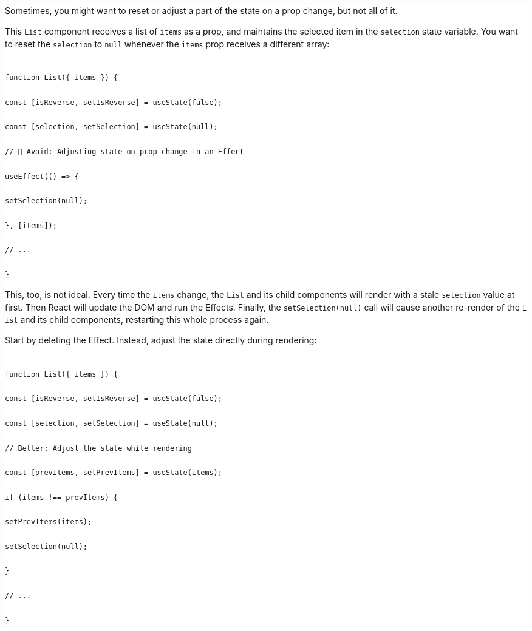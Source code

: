 Sometimes, you might want to reset or adjust a part of the state on a prop change, but not all of it.

This `List` component receives a list of `items` as a prop, and maintains the selected item in the `selection` state variable. You want to reset the `selection` to `null` whenever the `items` prop receives a different array:

```

function List({ items }) {

const [isReverse, setIsReverse] = useState(false);

const [selection, setSelection] = useState(null);

// 🔴 Avoid: Adjusting state on prop change in an Effect

useEffect(() => {

setSelection(null);

}, [items]);

// ...

}
```


This, too, is not ideal. Every time the `items` change, the `List` and its child components will render with a stale `selection` value at first. Then React will update the DOM and run the Effects. Finally, the `setSelection(null)` call will cause another re-render of the `List` and its child components, restarting this whole process again.

Start by deleting the Effect. Instead, adjust the state directly during rendering:

```

function List({ items }) {

const [isReverse, setIsReverse] = useState(false);

const [selection, setSelection] = useState(null);

// Better: Adjust the state while rendering

const [prevItems, setPrevItems] = useState(items);

if (items !== prevItems) {

setPrevItems(items);

setSelection(null);

}

// ...

}
```
